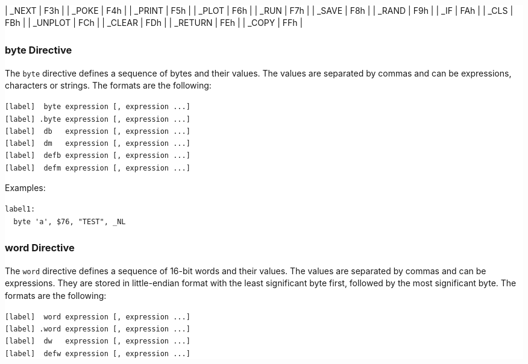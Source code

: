 | _NEXT      | F3h   |
| _POKE      | F4h   |
| _PRINT     | F5h   |
| _PLOT      | F6h   |
| _RUN       | F7h   |
| _SAVE      | F8h   |
| _RAND      | F9h   |
| _IF        | FAh   |
| _CLS       | FBh   |
| _UNPLOT    | FCh   |
| _CLEAR     | FDh   |
| _RETURN    | FEh   |
| _COPY      | FFh   |

### byte Directive

The `byte` directive defines a sequence of bytes and their values. The values are separated by commas and can be expressions, characters or strings.
The formats are the following:

```
[label]  byte expression [, expression ...]
[label] .byte expression [, expression ...]
[label]  db   expression [, expression ...]
[label]  dm   expression [, expression ...]
[label]  defb expression [, expression ...]
[label]  defm expression [, expression ...]
```

Examples:

```
label1:
  byte 'a', $76, "TEST", _NL
```

### word Directive

The `word` directive defines a sequence of 16-bit words and their values. 
The values are separated by commas and can be expressions. 
They are stored in little-endian format with the least significant byte first, followed by the most significant byte.
The formats are the following:

```
[label]  word expression [, expression ...]
[label] .word expression [, expression ...]
[label]  dw   expression [, expression ...]
[label]  defw expression [, expression ...]
```
